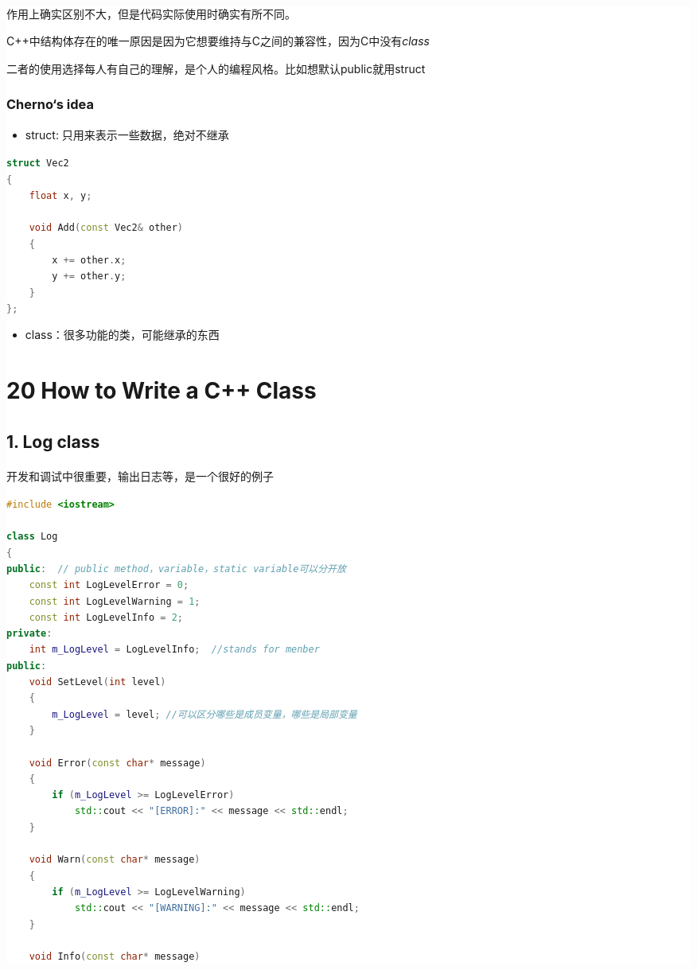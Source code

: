 作用上确实区别不大，但是代码实际使用时确实有所不同。

C++中结构体存在的唯一原因是因为它想要维持与C之间的兼容性，因为C中没有*class*

二者的使用选择每人有自己的理解，是个人的编程风格。比如想默认public就用struct


### Cherno‘s idea

- struct: 只用来表示一些数据，绝对不继承

```cpp
struct Vec2
{
	float x, y;

	void Add(const Vec2& other)
	{
		x += other.x;
		y += other.y;
	}
};

```

- class：很多功能的类，可能继承的东西



# 20 How to Write a C++ Class



## 1. Log class

开发和调试中很重要，输出日志等，是一个很好的例子

```cpp
#include <iostream>

class Log
{
public:  // public method，variable，static variable可以分开放
	const int LogLevelError = 0;
	const int LogLevelWarning = 1;
	const int LogLevelInfo = 2;
private:
	int m_LogLevel = LogLevelInfo;  //stands for menber
public:
	void SetLevel(int level)
	{
		m_LogLevel = level; //可以区分哪些是成员变量，哪些是局部变量
	}

	void Error(const char* message)
	{
		if (m_LogLevel >= LogLevelError)
			std::cout << "[ERROR]:" << message << std::endl;
	}

	void Warn(const char* message)
	{
		if (m_LogLevel >= LogLevelWarning)
			std::cout << "[WARNING]:" << message << std::endl;
	}

	void Info(const char* message)
```